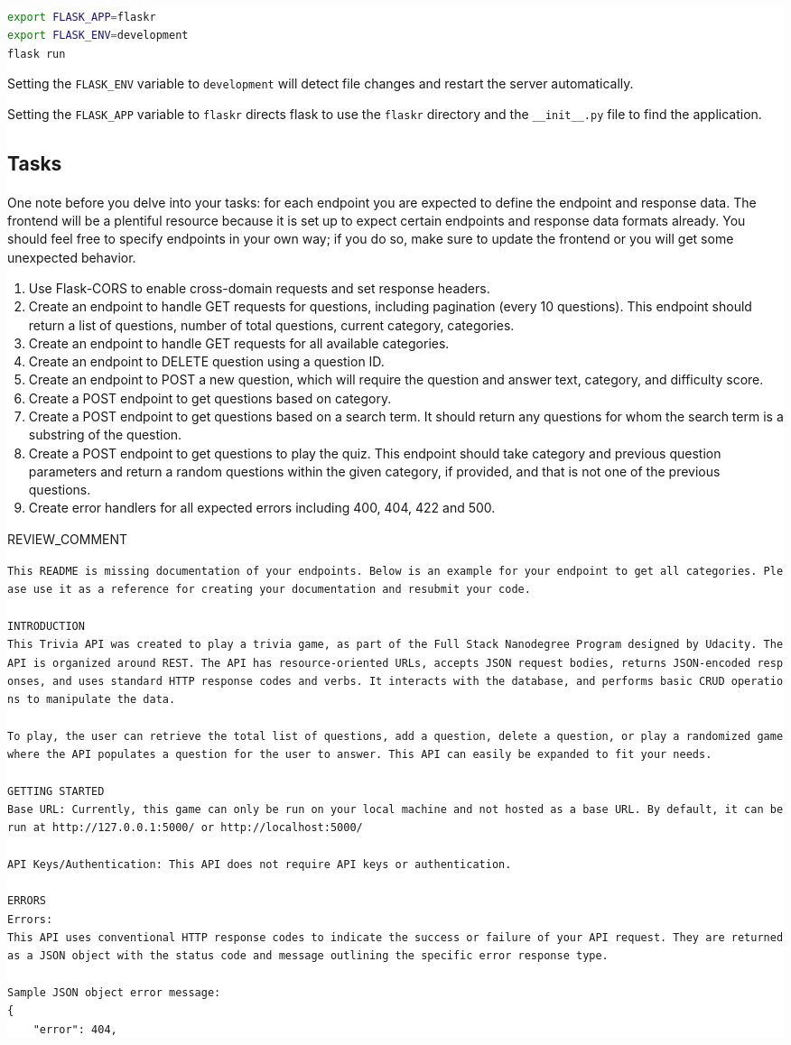 ```bash
export FLASK_APP=flaskr
export FLASK_ENV=development
flask run
```

Setting the `FLASK_ENV` variable to `development` will detect file changes and restart the server automatically.

Setting the `FLASK_APP` variable to `flaskr` directs flask to use the `flaskr` directory and the `__init__.py` file to find the application. 

## Tasks

One note before you delve into your tasks: for each endpoint you are expected to define the endpoint and response data. The frontend will be a plentiful resource because it is set up to expect certain endpoints and response data formats already. You should feel free to specify endpoints in your own way; if you do so, make sure to update the frontend or you will get some unexpected behavior. 

1. Use Flask-CORS to enable cross-domain requests and set response headers. 
2. Create an endpoint to handle GET requests for questions, including pagination (every 10 questions). This endpoint should return a list of questions, number of total questions, current category, categories. 
3. Create an endpoint to handle GET requests for all available categories. 
4. Create an endpoint to DELETE question using a question ID. 
5. Create an endpoint to POST a new question, which will require the question and answer text, category, and difficulty score. 
6. Create a POST endpoint to get questions based on category. 
7. Create a POST endpoint to get questions based on a search term. It should return any questions for whom the search term is a substring of the question. 
8. Create a POST endpoint to get questions to play the quiz. This endpoint should take category and previous question parameters and return a random questions within the given category, if provided, and that is not one of the previous questions. 
9. Create error handlers for all expected errors including 400, 404, 422 and 500. 

REVIEW_COMMENT
```
This README is missing documentation of your endpoints. Below is an example for your endpoint to get all categories. Please use it as a reference for creating your documentation and resubmit your code. 

INTRODUCTION
This Trivia API was created to play a trivia game, as part of the Full Stack Nanodegree Program designed by Udacity. The API is organized around REST. The API has resource-oriented URLs, accepts JSON request bodies, returns JSON-encoded responses, and uses standard HTTP response codes and verbs. It interacts with the database, and performs basic CRUD operations to manipulate the data.

To play, the user can retrieve the total list of questions, add a question, delete a question, or play a randomized game where the API populates a question for the user to answer. This API can easily be expanded to fit your needs.

GETTING STARTED
Base URL: Currently, this game can only be run on your local machine and not hosted as a base URL. By default, it can be run at http://127.0.0.1:5000/ or http://localhost:5000/

API Keys/Authentication: This API does not require API keys or authentication.

ERRORS
Errors:
This API uses conventional HTTP response codes to indicate the success or failure of your API request. They are returned as a JSON object with the status code and message outlining the specific error response type.

Sample JSON object error message:
{
    "error": 404, 
```